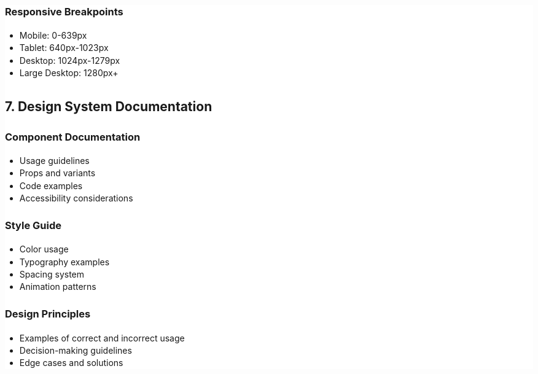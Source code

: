 ### Responsive Breakpoints
- Mobile: 0-639px
- Tablet: 640px-1023px
- Desktop: 1024px-1279px
- Large Desktop: 1280px+

## 7. Design System Documentation

### Component Documentation
- Usage guidelines
- Props and variants
- Code examples
- Accessibility considerations

### Style Guide
- Color usage
- Typography examples
- Spacing system
- Animation patterns

### Design Principles
- Examples of correct and incorrect usage
- Decision-making guidelines
- Edge cases and solutions 